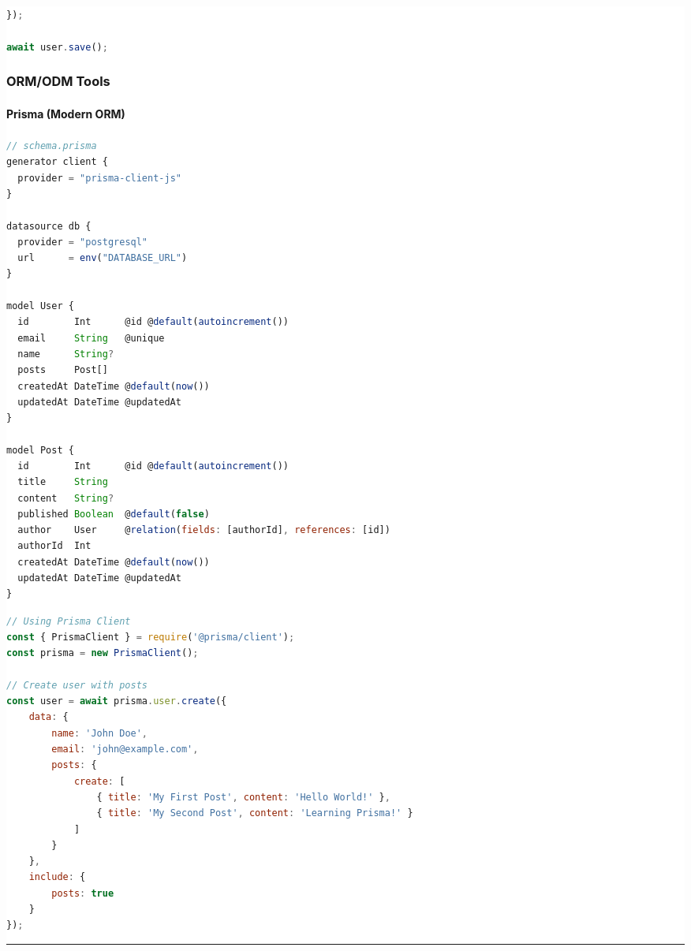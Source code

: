 ```javascript
});

await user.save();
```

### ORM/ODM Tools

#### Prisma (Modern ORM)
```javascript
// schema.prisma
generator client {
  provider = "prisma-client-js"
}

datasource db {
  provider = "postgresql"
  url      = env("DATABASE_URL")
}

model User {
  id        Int      @id @default(autoincrement())
  email     String   @unique
  name      String?
  posts     Post[]
  createdAt DateTime @default(now())
  updatedAt DateTime @updatedAt
}

model Post {
  id        Int      @id @default(autoincrement())
  title     String
  content   String?
  published Boolean  @default(false)
  author    User     @relation(fields: [authorId], references: [id])
  authorId  Int
  createdAt DateTime @default(now())
  updatedAt DateTime @updatedAt
}
```

```javascript
// Using Prisma Client
const { PrismaClient } = require('@prisma/client');
const prisma = new PrismaClient();

// Create user with posts
const user = await prisma.user.create({
    data: {
        name: 'John Doe',
        email: 'john@example.com',
        posts: {
            create: [
                { title: 'My First Post', content: 'Hello World!' },
                { title: 'My Second Post', content: 'Learning Prisma!' }
            ]
        }
    },
    include: {
        posts: true
    }
});
```

---